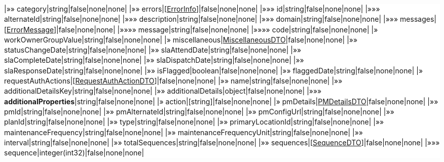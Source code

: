 |»» category|string|false|none|none|
|»» errors|[[ErrorInfo](#schemaerrorinfo)]|false|none|none|
|»»» id|string|false|none|none|
|»»» alternateId|string|false|none|none|
|»»» description|string|false|none|none|
|»»» domain|string|false|none|none|
|»»» messages|[[ErrorMessage](#schemaerrormessage)]|false|none|none|
|»»»» message|string|false|none|none|
|»»»» code|string|false|none|none|
|» workOwnerGroupValue|string|false|none|none|
|» miscellaneous|[MiscellaneousDTO](#schemamiscellaneousdto)|false|none|none|
|»» statusChangeDate|string|false|none|none|
|»» slaAttendDate|string|false|none|none|
|»» slaCompleteDate|string|false|none|none|
|»» slaDispatchDate|string|false|none|none|
|»» slaResponseDate|string|false|none|none|
|»» isFlagged|boolean|false|none|none|
|»» flaggedDate|string|false|none|none|
|» requestAuthActions|[[RequestAuthActionDTO](#schemarequestauthactiondto)]|false|none|none|
|»» name|string|false|none|none|
|»» additionalDetailsKey|string|false|none|none|
|»» additionalDetails|object|false|none|none|
|»»» **additionalProperties**|string|false|none|none|
|» action|[string]|false|none|none|
|» pmDetails|[PMDetailsDTO](#schemapmdetailsdto)|false|none|none|
|»» pmId|string|false|none|none|
|»» pmAlternateId|string|false|none|none|
|»» pmConfigUrl|string|false|none|none|
|»» planId|string|false|none|none|
|»» type|string|false|none|none|
|»» primaryLocationId|string|false|none|none|
|»» maintenanceFrequency|string|false|none|none|
|»» maintenanceFrequencyUnit|string|false|none|none|
|»» interval|string|false|none|none|
|»» totalSequences|string|false|none|none|
|»» sequences|[[SequenceDTO](#schemasequencedto)]|false|none|none|
|»»» sequence|integer(int32)|false|none|none|